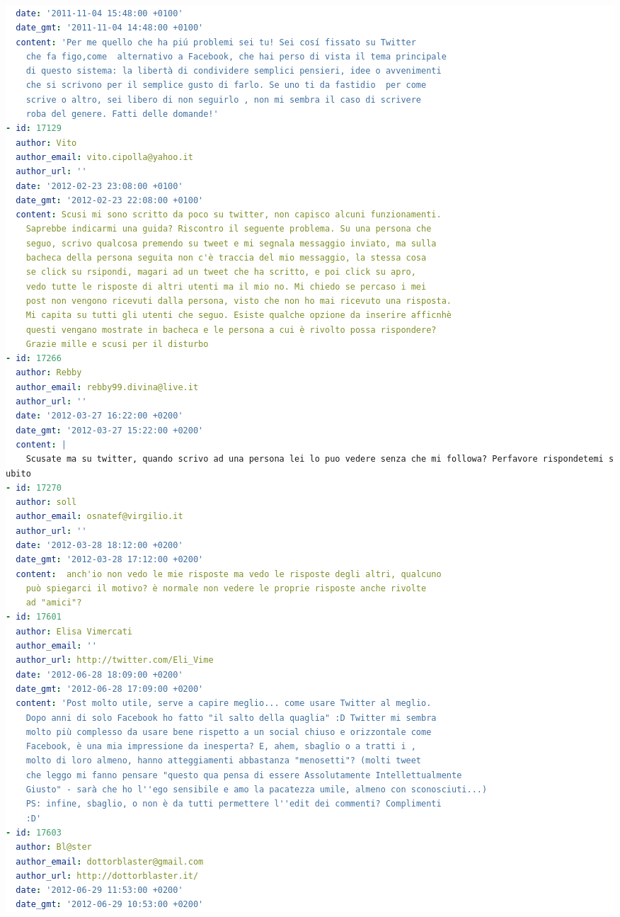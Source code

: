 ```yaml
  date: '2011-11-04 15:48:00 +0100'
  date_gmt: '2011-11-04 14:48:00 +0100'
  content: 'Per me quello che ha piú problemi sei tu! Sei cosí fissato su Twitter
    che fa figo,come  alternativo a Facebook, che hai perso di vista il tema principale
    di questo sistema: la libertà di condividere semplici pensieri, idee o avvenimenti
    che si scrivono per il semplice gusto di farlo. Se uno ti da fastidio  per come
    scrive o altro, sei libero di non seguirlo , non mi sembra il caso di scrivere
    roba del genere. Fatti delle domande!'
- id: 17129
  author: Vito
  author_email: vito.cipolla@yahoo.it
  author_url: ''
  date: '2012-02-23 23:08:00 +0100'
  date_gmt: '2012-02-23 22:08:00 +0100'
  content: Scusi mi sono scritto da poco su twitter, non capisco alcuni funzionamenti.
    Saprebbe indicarmi una guida? Riscontro il seguente problema. Su una persona che
    seguo, scrivo qualcosa premendo su tweet e mi segnala messaggio inviato, ma sulla
    bacheca della persona seguita non c'è traccia del mio messaggio, la stessa cosa
    se click su rsipondi, magari ad un tweet che ha scritto, e poi click su apro,
    vedo tutte le risposte di altri utenti ma il mio no. Mi chiedo se percaso i mei
    post non vengono ricevuti dalla persona, visto che non ho mai ricevuto una risposta.
    Mi capita su tutti gli utenti che seguo. Esiste qualche opzione da inserire afficnhè
    questi vengano mostrate in bacheca e le persona a cui è rivolto possa rispondere?
    Grazie mille e scusi per il disturbo
- id: 17266
  author: Rebby
  author_email: rebby99.divina@live.it
  author_url: ''
  date: '2012-03-27 16:22:00 +0200'
  date_gmt: '2012-03-27 15:22:00 +0200'
  content: |
    Scusate ma su twitter, quando scrivo ad una persona lei lo puo vedere senza che mi followa? Perfavore rispondetemi subito
- id: 17270
  author: soll
  author_email: osnatef@virgilio.it
  author_url: ''
  date: '2012-03-28 18:12:00 +0200'
  date_gmt: '2012-03-28 17:12:00 +0200'
  content:  anch'io non vedo le mie risposte ma vedo le risposte degli altri, qualcuno
    può spiegarci il motivo? è normale non vedere le proprie risposte anche rivolte
    ad "amici"?
- id: 17601
  author: Elisa Vimercati
  author_email: ''
  author_url: http://twitter.com/Eli_Vime
  date: '2012-06-28 18:09:00 +0200'
  date_gmt: '2012-06-28 17:09:00 +0200'
  content: 'Post molto utile, serve a capire meglio... come usare Twitter al meglio.
    Dopo anni di solo Facebook ho fatto "il salto della quaglia" :D Twitter mi sembra
    molto più complesso da usare bene rispetto a un social chiuso e orizzontale come
    Facebook, è una mia impressione da inesperta? E, ahem, sbaglio o a tratti i ,
    molto di loro almeno, hanno atteggiamenti abbastanza "menosetti"? (molti tweet
    che leggo mi fanno pensare "questo qua pensa di essere Assolutamente Intellettualmente
    Giusto" - sarà che ho l''ego sensibile e amo la pacatezza umile, almeno con sconosciuti...)
    PS: infine, sbaglio, o non è da tutti permettere l''edit dei commenti? Complimenti
    :D'
- id: 17603
  author: Bl@ster
  author_email: dottorblaster@gmail.com
  author_url: http://dottorblaster.it/
  date: '2012-06-29 11:53:00 +0200'
  date_gmt: '2012-06-29 10:53:00 +0200'
```